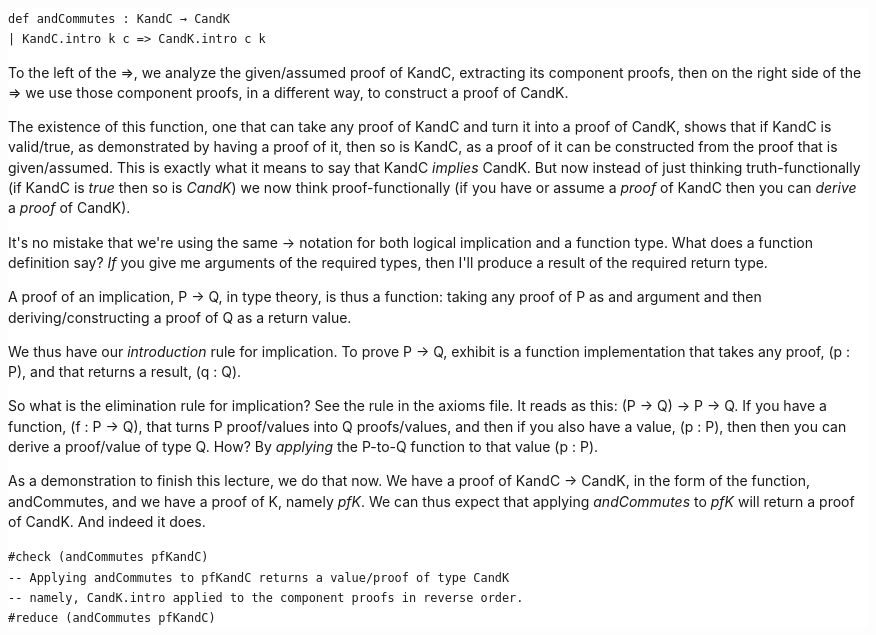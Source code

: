 ```lean
def andCommutes : KandC → CandK
| KandC.intro k c => CandK.intro c k
```

To the left of the =>, we analyze the given/assumed proof
of KandC, extracting its component proofs, then on the right
side of the => we use those component proofs, in a different
way, to construct a proof of CandK.

The existence of this function, one that can take any proof
of KandC and turn it into a proof of CandK, shows that if
KandC is valid/true, as demonstrated by having a proof of
it, then so is KandC, as a proof of it can be constructed
from the proof that is given/assumed. This is exactly what
it means to say that KandC *implies* CandK. But now instead of
just thinking truth-functionally (if KandC is *true* then so
is *CandK*) we now think proof-functionally (if you have or
assume a *proof* of KandC then you can *derive* a *proof* of
CandK).

It's no mistake that we're using the same → notation for
both logical implication and a function type. What does a
function definition say? *If* you give me arguments of the
required types, then I'll produce a result of the required
return type.

A proof of an implication, P → Q, in type theory, is thus
a function: taking any proof of P as and argument and then
deriving/constructing a proof of Q as a return value.

We thus have our *introduction* rule for implication. To
prove P → Q, exhibit is a function implementation that takes
any proof, (p : P), and that returns a result, (q : Q).

So what is the elimination rule for implication? See the
rule in the axioms file. It reads as this: (P → Q) → P → Q.
If you have a function, (f : P → Q), that turns P proof/values
into Q proofs/values, and then if you also have a value,
(p : P), then then you can derive a proof/value of type Q.
How? By *applying* the P-to-Q function to that value (p : P).

As a demonstration to finish this lecture, we do that now.
We have a proof of KandC → CandK, in the form of the function,
andCommutes, and we have a proof of K, namely *pfK*. We can thus
expect that applying *andCommutes* to *pfK* will return a proof
of CandK. And indeed it does.

```lean
#check (andCommutes pfKandC)
-- Applying andCommutes to pfKandC returns a value/proof of type CandK
-- namely, CandK.intro applied to the component proofs in reverse order.
#reduce (andCommutes pfKandC)
```

